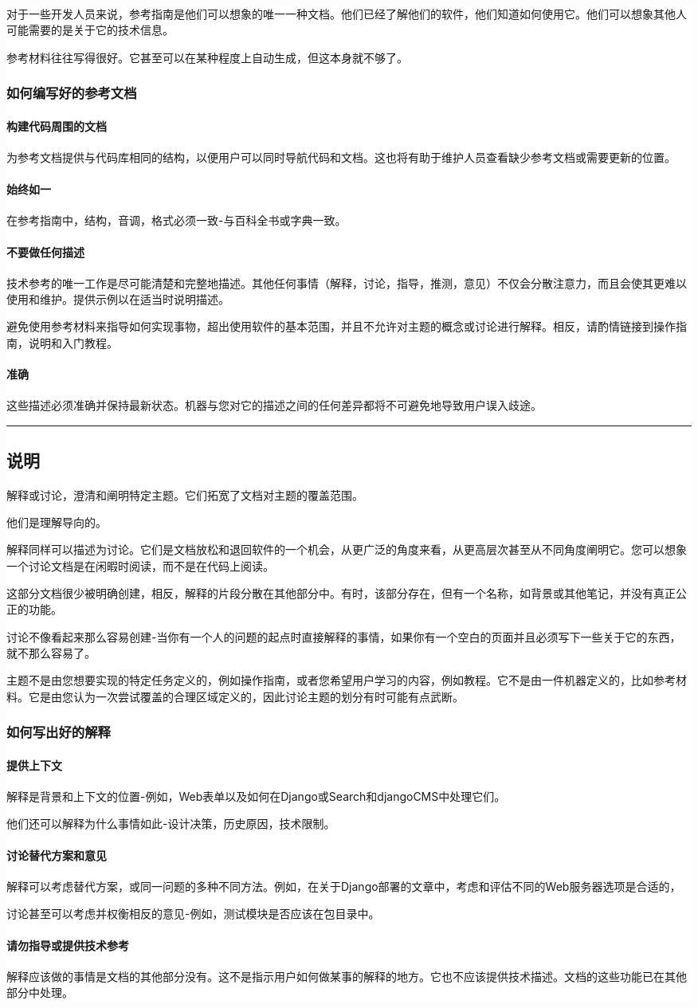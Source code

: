 对于一些开发人员来说，参考指南是他们可以想象的唯一一种文档。他们已经了解他们的软件，他们知道如何使用它。他们可以想象其他人可能需要的是关于它的技术信息。

参考材料往往写得很好。它甚至可以在某种程度上自动生成，但这本身就不够了。

### 如何编写好的参考文档

#### 构建代码周围的文档

为参考文档提供与代码库相同的结构，以便用户可以同时导航代码和文档。这也将有助于维护人员查看缺少参考文档或需要更新的位置。

#### 始终如一

在参考指南中，结构，音调，格式必须一致-与百科全书或字典一致。

#### 不要做任何描述

技术参考的唯一工作是尽可能清楚和完整地描述。其他任何事情（解释，讨论，指导，推测，意见）不仅会分散注意力，而且会使其更难以使用和维护。提供示例以在适当时说明描述。

避免使用参考材料来指导如何实现事物，超出使用软件的基本范围，并且不允许对主题的概念或讨论进行解释。相反，请酌情链接到操作指南，说明和入门教程。

#### 准确

这些描述必须准确并保持最新状态。机器与您对它的描述之间的任何差异都将不可避免地导致用户误入歧途。

------

## 说明

解释或讨论，澄清和阐明特定主题。它们拓宽了文档对主题的覆盖范围。

他们是理解导向的。

解释同样可以描述为讨论。它们是文档放松和退回软件的一个机会，从更广泛的角度来看，从更高层次甚至从不同角度阐明它。您可以想象一个讨论文档是在闲暇时阅读，而不是在代码上阅读。

这部分文档很少被明确创建，相反，解释的片段分散在其他部分中。有时，该部分存在，但有一个名称，如背景或其他笔记，并没有真正公正的功能。

讨论不像看起来那么容易创建-当你有一个人的问题的起点时直接解释的事情，如果你有一个空白的页面并且必须写下一些关于它的东西，就不那么容易了。

主题不是由您想要实现的特定任务定义的，例如操作指南，或者您希望用户学习的内容，例如教程。它不是由一件机器定义的，比如参考材料。它是由您认为一次尝试覆盖的合理区域定义的，因此讨论主题的划分有时可能有点武断。

### 如何写出好的解释

#### 提供上下文

解释是背景和上下文的位置-例如，Web表单以及如何在Django或Search和djangoCMS中处理它们。

他们还可以解释为什么事情如此-设计决策，历史原因，技术限制。

#### 讨论替代方案和意见

解释可以考虑替代方案，或同一问题的多种不同方法。例如，在关于Django部署的文章中，考虑和评估不同的Web服务器选项是合适的，

讨论甚至可以考虑并权衡相反的意见-例如，测试模块是否应该在包目录中。

#### 请勿指导或提供技术参考

解释应该做的事情是文档的其他部分没有。这不是指示用户如何做某事的解释的地方。它也不应该提供技术描述。文档的这些功能已在其他部分中处理。
